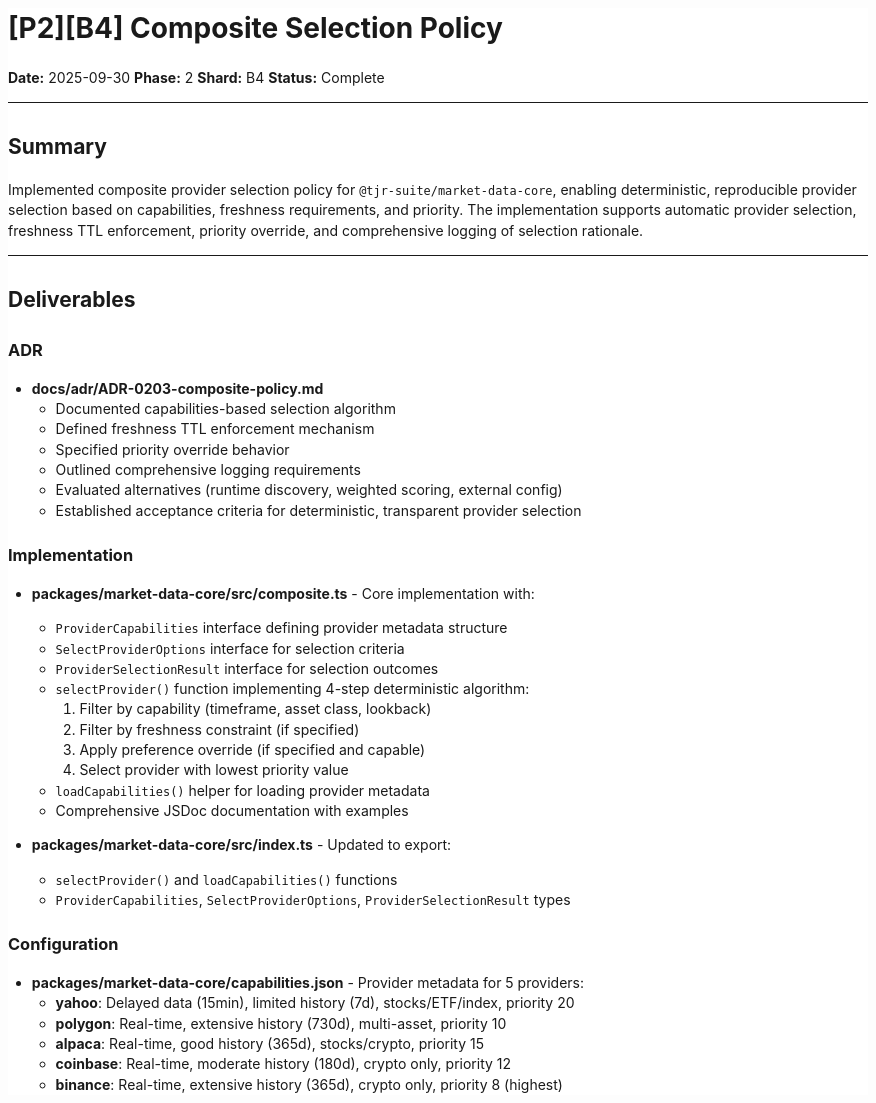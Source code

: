 # [P2][B4] Composite Selection Policy

**Date:** 2025-09-30
**Phase:** 2
**Shard:** B4
**Status:** Complete

---

## Summary

Implemented composite provider selection policy for `@tjr-suite/market-data-core`, enabling deterministic, reproducible provider selection based on capabilities, freshness requirements, and priority. The implementation supports automatic provider selection, freshness TTL enforcement, priority override, and comprehensive logging of selection rationale.

---

## Deliverables

### ADR

- **docs/adr/ADR-0203-composite-policy.md**
  - Documented capabilities-based selection algorithm
  - Defined freshness TTL enforcement mechanism
  - Specified priority override behavior
  - Outlined comprehensive logging requirements
  - Evaluated alternatives (runtime discovery, weighted scoring, external config)
  - Established acceptance criteria for deterministic, transparent provider selection

### Implementation

- **packages/market-data-core/src/composite.ts** - Core implementation with:
  - `ProviderCapabilities` interface defining provider metadata structure
  - `SelectProviderOptions` interface for selection criteria
  - `ProviderSelectionResult` interface for selection outcomes
  - `selectProvider()` function implementing 4-step deterministic algorithm:
    1. Filter by capability (timeframe, asset class, lookback)
    2. Filter by freshness constraint (if specified)
    3. Apply preference override (if specified and capable)
    4. Select provider with lowest priority value
  - `loadCapabilities()` helper for loading provider metadata
  - Comprehensive JSDoc documentation with examples

- **packages/market-data-core/src/index.ts** - Updated to export:
  - `selectProvider()` and `loadCapabilities()` functions
  - `ProviderCapabilities`, `SelectProviderOptions`, `ProviderSelectionResult` types

### Configuration

- **packages/market-data-core/capabilities.json** - Provider metadata for 5 providers:
  - **yahoo**: Delayed data (15min), limited history (7d), stocks/ETF/index, priority 20
  - **polygon**: Real-time, extensive history (730d), multi-asset, priority 10
  - **alpaca**: Real-time, good history (365d), stocks/crypto, priority 15
  - **coinbase**: Real-time, moderate history (180d), crypto only, priority 12
  - **binance**: Real-time, extensive history (365d), crypto only, priority 8 (highest)
